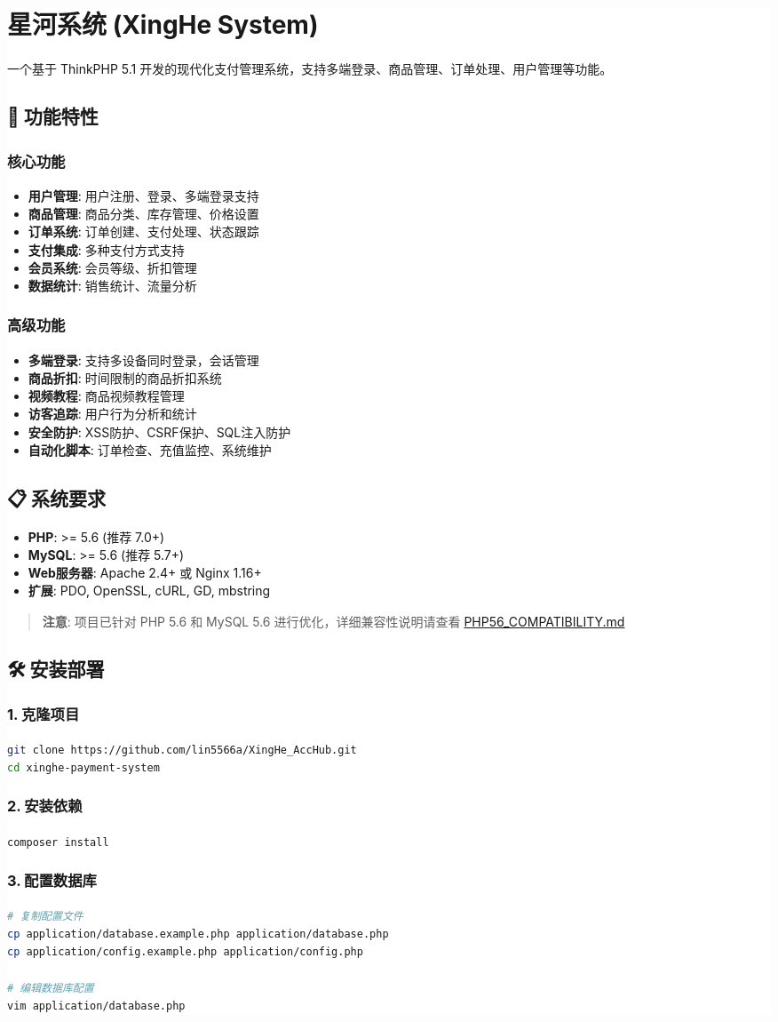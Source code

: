# 星河系统 (XingHe System)

一个基于 ThinkPHP 5.1 开发的现代化支付管理系统，支持多端登录、商品管理、订单处理、用户管理等功能。

## 🚀 功能特性

### 核心功能
- **用户管理**: 用户注册、登录、多端登录支持
- **商品管理**: 商品分类、库存管理、价格设置
- **订单系统**: 订单创建、支付处理、状态跟踪
- **支付集成**: 多种支付方式支持
- **会员系统**: 会员等级、折扣管理
- **数据统计**: 销售统计、流量分析

### 高级功能
- **多端登录**: 支持多设备同时登录，会话管理
- **商品折扣**: 时间限制的商品折扣系统
- **视频教程**: 商品视频教程管理
- **访客追踪**: 用户行为分析和统计
- **安全防护**: XSS防护、CSRF保护、SQL注入防护
- **自动化脚本**: 订单检查、充值监控、系统维护

## 📋 系统要求

- **PHP**: >= 5.6 (推荐 7.0+)
- **MySQL**: >= 5.6 (推荐 5.7+)
- **Web服务器**: Apache 2.4+ 或 Nginx 1.16+
- **扩展**: PDO, OpenSSL, cURL, GD, mbstring

> **注意**: 项目已针对 PHP 5.6 和 MySQL 5.6 进行优化，详细兼容性说明请查看 [PHP56_COMPATIBILITY.md](PHP56_COMPATIBILITY.md)

## 🛠️ 安装部署

### 1. 克隆项目
```bash
git clone https://github.com/lin5566a/XingHe_AccHub.git
cd xinghe-payment-system
```

### 2. 安装依赖
```bash
composer install
```

### 3. 配置数据库
```bash
# 复制配置文件
cp application/database.example.php application/database.php
cp application/config.example.php application/config.php

# 编辑数据库配置
vim application/database.php
```
